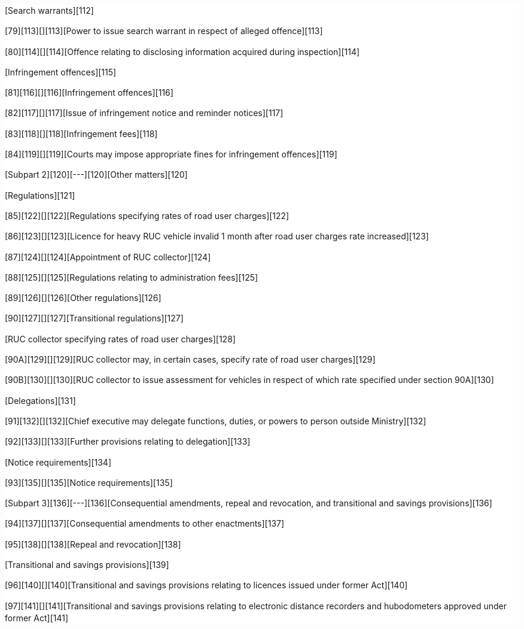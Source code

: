 [Search warrants][112]

[79][113][][113][Power to issue search warrant in respect of alleged offence][113]

[80][114][][114][Offence relating to disclosing information acquired during inspection][114]

[Infringement offences][115]

[81][116][][116][Infringement offences][116]

[82][117][][117][Issue of infringement notice and reminder notices][117]

[83][118][][118][Infringement fees][118]

[84][119][][119][Courts may impose appropriate fines for infringement offences][119]

[Subpart 2][120][---][120][Other matters][120]

[Regulations][121]

[85][122][][122][Regulations specifying rates of road user charges][122]

[86][123][][123][Licence for heavy RUC vehicle invalid 1 month after road user charges rate increased][123]

[87][124][][124][Appointment of RUC collector][124]

[88][125][][125][Regulations relating to administration fees][125]

[89][126][][126][Other regulations][126]

[90][127][][127][Transitional regulations][127]

[RUC collector specifying rates of road user charges][128]

[90A][129][][129][RUC collector may, in certain cases, specify rate of road user charges][129]

[90B][130][][130][RUC collector to issue assessment for vehicles in respect of which rate specified under section 90A][130]

[Delegations][131]

[91][132][][132][Chief executive may delegate functions, duties, or powers to person outside Ministry][132]

[92][133][][133][Further provisions relating to delegation][133]

[Notice requirements][134]

[93][135][][135][Notice requirements][135]

[Subpart 3][136][---][136][Consequential amendments, repeal and revocation, and transitional and savings provisions][136]

[94][137][][137][Consequential amendments to other enactments][137]

[95][138][][138][Repeal and revocation][138]

[Transitional and savings provisions][139]

[96][140][][140][Transitional and savings provisions relating to licences issued under former Act][140]

[97][141][][141][Transitional and savings provisions relating to electronic distance recorders and hubodometers approved under former Act][141]
